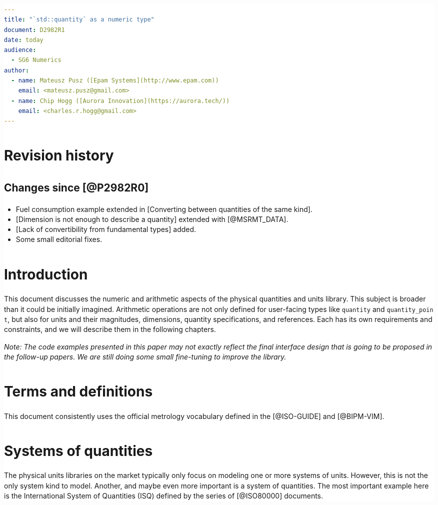 ```yaml
---
title: "`std::quantity` as a numeric type"
document: D2982R1
date: today
audience:
  - SG6 Numerics
author:
  - name: Mateusz Pusz ([Epam Systems](http://www.epam.com))
    email: <mateusz.pusz@gmail.com>
  - name: Chip Hogg ([Aurora Innovation](https://aurora.tech/))
    email: <charles.r.hogg@gmail.com>
---
```



# Revision history

## Changes since [@P2982R0]

- Fuel consumption example extended in [Converting between quantities of the same kind].
- [Dimension is not enough to describe a quantity] extended with [@MSRMT_DATA].
- [Lack of convertibility from fundamental types] added.
- Some small editorial fixes.


# Introduction

This document discusses the numeric and arithmetic aspects of the physical quantities and units
library. This subject is broader than it could be initially imagined. Arithmetic operations are not
only defined for user-facing types like `quantity` and `quantity_point`, but also for units and their
magnitudes, dimensions, quantity specifications, and references. Each has its own
requirements and constraints, and we will describe them in the following chapters.

_Note: The code examples presented in this paper may not exactly reflect the final interface
design that is going to be proposed in the follow-up papers. We are still doing some small
fine-tuning to improve the library._


# Terms and definitions

This document consistently uses the official metrology vocabulary defined in the [@ISO-GUIDE]
and [@BIPM-VIM].


# Systems of quantities

The physical units libraries on the market typically only focus on modeling one or more
systems of units. However, this is not the only system kind to model. Another, and maybe
even more important is a system of quantities. The most important example here is
the International System of Quantities (ISQ) defined by the series of [@ISO80000] documents.
